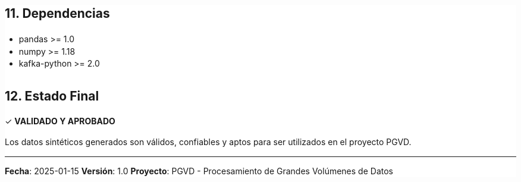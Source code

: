 ## 11. Dependencias

- pandas >= 1.0
- numpy >= 1.18
- kafka-python >= 2.0

## 12. Estado Final

✓ **VALIDADO Y APROBADO**

Los datos sintéticos generados son válidos, confiables y aptos para ser utilizados en el proyecto PGVD.

---

**Fecha**: 2025-01-15
**Versión**: 1.0
**Proyecto**: PGVD - Procesamiento de Grandes Volúmenes de Datos
